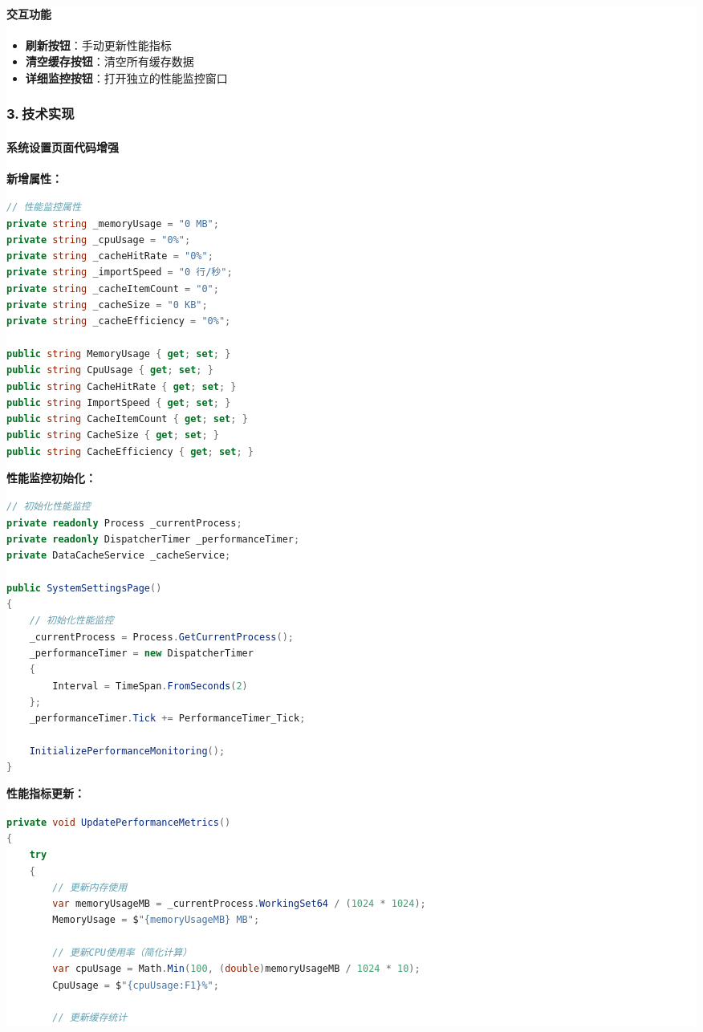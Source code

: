 #### 交互功能
- **刷新按钮**：手动更新性能指标
- **清空缓存按钮**：清空所有缓存数据
- **详细监控按钮**：打开独立的性能监控窗口

### 3. 技术实现

#### 系统设置页面代码增强

**新增属性：**
```csharp
// 性能监控属性
private string _memoryUsage = "0 MB";
private string _cpuUsage = "0%";
private string _cacheHitRate = "0%";
private string _importSpeed = "0 行/秒";
private string _cacheItemCount = "0";
private string _cacheSize = "0 KB";
private string _cacheEfficiency = "0%";

public string MemoryUsage { get; set; }
public string CpuUsage { get; set; }
public string CacheHitRate { get; set; }
public string ImportSpeed { get; set; }
public string CacheItemCount { get; set; }
public string CacheSize { get; set; }
public string CacheEfficiency { get; set; }
```

**性能监控初始化：**
```csharp
// 初始化性能监控
private readonly Process _currentProcess;
private readonly DispatcherTimer _performanceTimer;
private DataCacheService _cacheService;

public SystemSettingsPage()
{
    // 初始化性能监控
    _currentProcess = Process.GetCurrentProcess();
    _performanceTimer = new DispatcherTimer
    {
        Interval = TimeSpan.FromSeconds(2)
    };
    _performanceTimer.Tick += PerformanceTimer_Tick;
    
    InitializePerformanceMonitoring();
}
```

**性能指标更新：**
```csharp
private void UpdatePerformanceMetrics()
{
    try
    {
        // 更新内存使用
        var memoryUsageMB = _currentProcess.WorkingSet64 / (1024 * 1024);
        MemoryUsage = $"{memoryUsageMB} MB";

        // 更新CPU使用率（简化计算）
        var cpuUsage = Math.Min(100, (double)memoryUsageMB / 1024 * 10);
        CpuUsage = $"{cpuUsage:F1}%";

        // 更新缓存统计
```